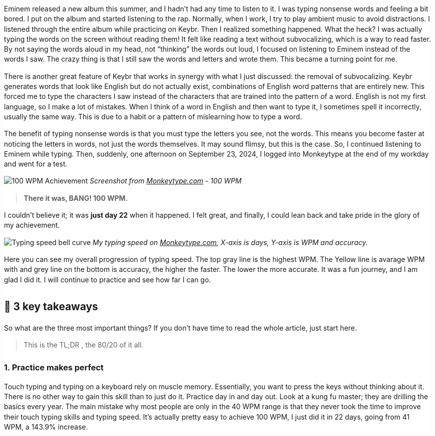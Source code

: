 Eminem released a new album this summer, and I hadn’t had any time to listen to it. I was typing nonsense words and feeling a bit bored. I put on the album and started listening to the rap. Normally, when I work, I try to play ambient music to avoid distractions. I listened through the entire album while practicing on Keybr. Then I realized something happened. What the heck? I was actually typing the words on the screen without reading them! It felt like reading a text without subvocalizing, which is a way to read faster. By not saying the words aloud in my head, not “thinking” the words out loud, I focused on listening to Eminem instead of the words I saw. The crazy thing is that I still saw the words and letters and wrote them. This became a turning point for me.

There is another great feature of Keybr that works in synergy with what I just discussed: the removal of subvocalizing. Keybr generates words that look like English but do not actually exist, combinations of English word patterns that are entirely new. This forced me to type the characters I saw instead of the characters that are trained into the pattern of a word. English is not my first language, so I make a lot of mistakes. When I think of a word in English and then want to type it, I sometimes spell it incorrectly, usually the same way. This is due to a habit or a pattern of mislearning how to type a word.

The benefit of typing nonsense words is that you must type the letters you see, not the words. This means you become faster at noticing the letters in words, not just the words themselves. It may sound flimsy, but this is the case. So, I continued listening to Eminem while typing. Then, suddenly, one afternoon on September 23, 2024, I logged into Monkeytype at the end of my workday and went for a test.

![100 WPM Achievement](/asset/blog/httf/100wpm-screenshot-big.png)
*Screenshot from [Monkeytype.com](https://monkeytype.com/) - 100 WPM*

> **There it was, BANG! 100 WPM.** 

I couldn’t believe it; it was **just day 22** when it happened. I felt great, and finally, I could lean back and take pride in the glory of my achievement.

![Typing speed bell curve](/asset/blog/httf/monkeytype-stats.png)
*My typing speed on [Monkeytype.com](https://monkeytype.com/), X-axis is days, Y-axis is WPM and accuracy.*

Here you can see my overall progression of typing speed. The top gray line is the highest WPM. The Yellow line is avarage WPM with and grey line on the bottom is accuracy, the higher the faster. The lower the more accurate.
It was a fun journey, and I am glad I did it. I will continue to practice and see how far I can go.


## 🤩 3 key takeaways

So what are the three most important things? If you don’t have time to read the whole article, just start here.

> This is the TL;DR ,  the 80/20 of it all.


### 1. Practice makes perfect

Touch typing and typing on a keyboard rely on muscle memory. Essentially, you want to press the keys without thinking about it. There is no other way to gain this skill than to just do it. Practice day in and day out. Look at a kung fu master; they are drilling the basics every year. The main mistake why most people are only in the 40 WPM range is that they never took the time to improve their touch typing skills and typing speed. It’s actually pretty easy to achieve 100 WPM, I just did it in 22 days, going from 41 WPM, a 143.9% increase.
